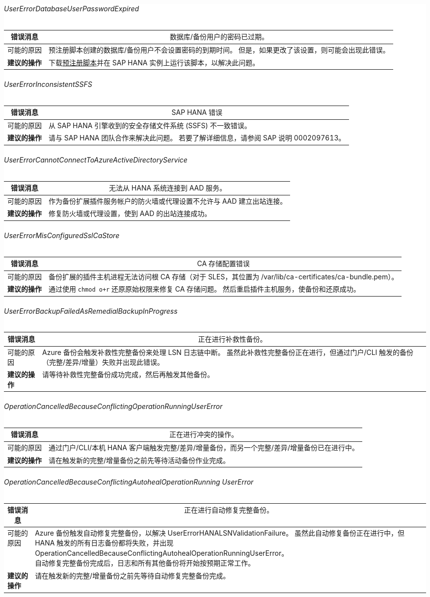 ###### <a name="usererrordatabaseuserpasswordexpired"></a>UserErrorDatabaseUserPasswordExpired

**错误消息** | <span style="font-weight:normal">数据库/备份用户的密码已过期。</span>
----------- | -----------
可能的原因 | 预注册脚本创建的数据库/备份用户不会设置密码的到期时间。 但是，如果更改了该设置，则可能会出现此错误。
**建议的操作** | 下载[预注册脚本](https://aka.ms/scriptforpermsonhana)并在 SAP HANA 实例上运行该脚本，以解决此问题。

###### <a name="usererrorinconsistentssfs"></a>UserErrorInconsistentSSFS

**错误消息** | <span style="font-weight:normal">SAP HANA 错误</span>
------------ | ----------
可能的原因 | 从 SAP HANA 引擎收到的安全存储文件系统 (SSFS) 不一致错误。
**建议的操作** | 请与 SAP HANA 团队合作来解决此问题。 若要了解详细信息，请参阅 SAP 说明 0002097613。

###### <a name="usererrorcannotconnecttoazureactivedirectoryservice"></a>UserErrorCannotConnectToAzureActiveDirectoryService

**错误消息** | <span style="font-weight:normal">无法从 HANA 系统连接到 AAD 服务。</span>
--------- | --------
可能的原因 | 作为备份扩展插件服务帐户的防火墙或代理设置不允许与 AAD 建立出站连接。
**建议的操作** | 修复防火墙或代理设置，使到 AAD 的出站连接成功。

###### <a name="usererrormisconfiguredsslcastore"></a>UserErrorMisConfiguredSslCaStore

**错误消息** | <span style="font-weight:normal">CA 存储配置错误</span>
-------- | -------
可能的原因 | 备份扩展的插件主机进程无法访问根 CA 存储（对于 SLES，其位置为 /var/lib/ca-certificates/ca-bundle.pem）。
**建议的操作** | 通过使用 `chmod o+r` 还原原始权限来修复 CA 存储问题。  然后重启插件主机服务，使备份和还原成功。

###### <a name="usererrorbackupfailedasremedialbackupinprogress"></a>UserErrorBackupFailedAsRemedialBackupInProgress

**错误消息** | <span style="font-weight:normal">正在进行补救性备份。</span>
---------- | -------
可能的原因 | Azure 备份会触发补救性完整备份来处理 LSN 日志链中断。 虽然此补救性完整备份正在进行，但通过门户/CLI 触发的备份（完整/差异/增量）失败并出现此错误。
**建议的操作** | 请等待补救性完整备份成功完成，然后再触发其他备份。

###### <a name="operationcancelledbecauseconflictingoperationrunningusererror"></a>OperationCancelledBecauseConflictingOperationRunningUserError

**错误消息** | <span style="font-weight:normal">正在进行冲突的操作。</span>
----------- | -------------
可能的原因 | 通过门户/CLI/本机 HANA 客户端触发完整/差异/增量备份，而另一个完整/差异/增量备份已在进行中。
**建议的操作** | 请在触发新的完整/增量备份之前先等待活动备份作业完成。

###### <a name="operationcancelledbecauseconflictingautohealoperationrunning-usererror"></a>OperationCancelledBecauseConflictingAutohealOperationRunning UserError

**错误消息** | <span style="font-weight:normal">正在进行自动修复完整备份。</span>
------- | -------
可能的原因 | Azure 备份触发自动修复完整备份，以解决 UserErrorHANALSNValidationFailure。 虽然此自动修复备份正在进行中，但 HANA 触发的所有日志备份都将失败，并出现 OperationCancelledBecauseConflictingAutohealOperationRunningUserError。<br>自动修复完整备份完成后，日志和所有其他备份将开始按预期正常工作。</br>
**建议的操作** | 请在触发新的完整/增量备份之前先等待自动修复完整备份完成。
